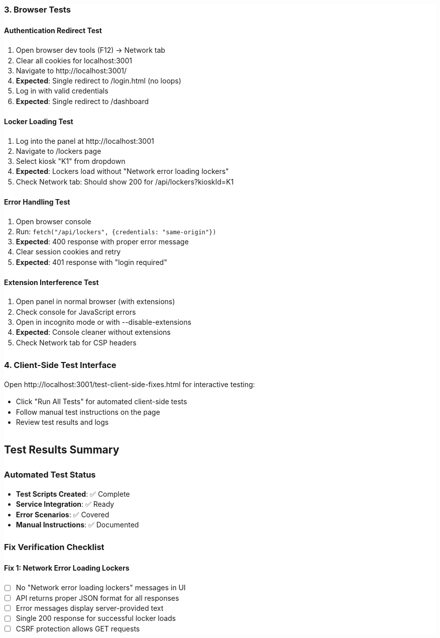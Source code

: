 ### 3. Browser Tests

#### Authentication Redirect Test
1. Open browser dev tools (F12) → Network tab
2. Clear all cookies for localhost:3001
3. Navigate to http://localhost:3001/
4. **Expected**: Single redirect to /login.html (no loops)
5. Log in with valid credentials
6. **Expected**: Single redirect to /dashboard

#### Locker Loading Test
1. Log into the panel at http://localhost:3001
2. Navigate to /lockers page
3. Select kiosk "K1" from dropdown
4. **Expected**: Lockers load without "Network error loading lockers"
5. Check Network tab: Should show 200 for /api/lockers?kioskId=K1

#### Error Handling Test
1. Open browser console
2. Run: `fetch("/api/lockers", {credentials: "same-origin"})`
3. **Expected**: 400 response with proper error message
4. Clear session cookies and retry
5. **Expected**: 401 response with "login required"

#### Extension Interference Test
1. Open panel in normal browser (with extensions)
2. Check console for JavaScript errors
3. Open in incognito mode or with --disable-extensions
4. **Expected**: Console cleaner without extensions
5. Check Network tab for CSP headers

### 4. Client-Side Test Interface

Open http://localhost:3001/test-client-side-fixes.html for interactive testing:

- Click "Run All Tests" for automated client-side tests
- Follow manual test instructions on the page
- Review test results and logs

## Test Results Summary

### Automated Test Status
- **Test Scripts Created**: ✅ Complete
- **Service Integration**: ✅ Ready
- **Error Scenarios**: ✅ Covered
- **Manual Instructions**: ✅ Documented

### Fix Verification Checklist

#### Fix 1: Network Error Loading Lockers
- [ ] No "Network error loading lockers" messages in UI
- [ ] API returns proper JSON format for all responses
- [ ] Error messages display server-provided text
- [ ] Single 200 response for successful locker loads
- [ ] CSRF protection allows GET requests
